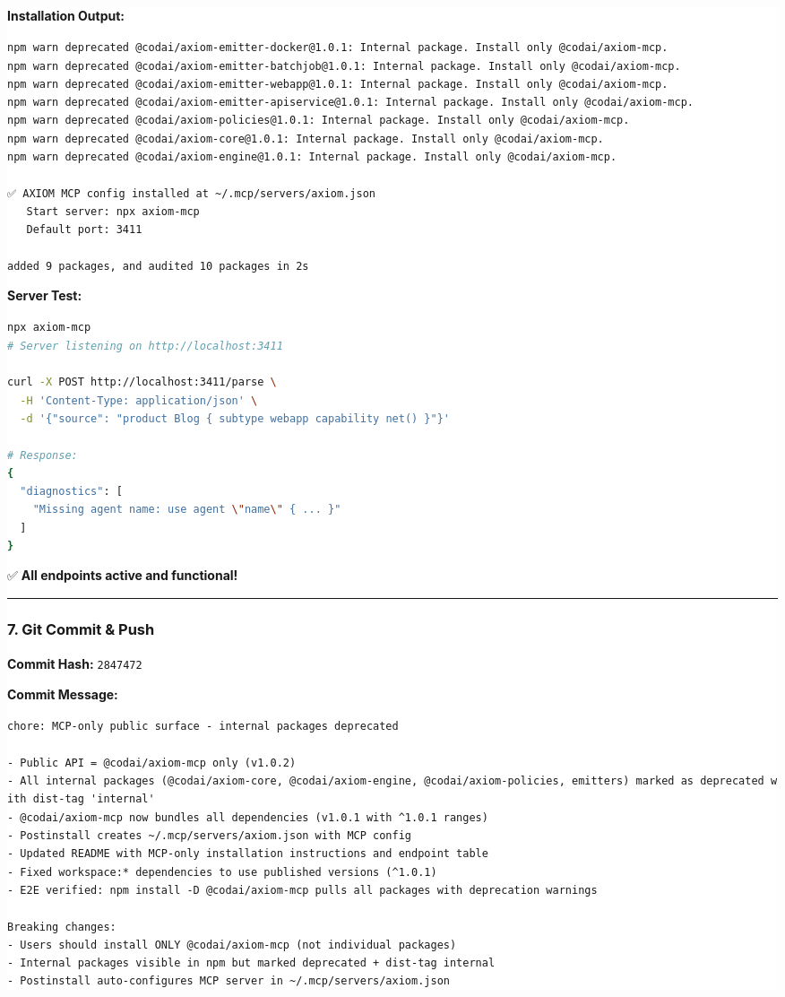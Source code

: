 **Installation Output:**
```
npm warn deprecated @codai/axiom-emitter-docker@1.0.1: Internal package. Install only @codai/axiom-mcp.
npm warn deprecated @codai/axiom-emitter-batchjob@1.0.1: Internal package. Install only @codai/axiom-mcp.
npm warn deprecated @codai/axiom-emitter-webapp@1.0.1: Internal package. Install only @codai/axiom-mcp.
npm warn deprecated @codai/axiom-emitter-apiservice@1.0.1: Internal package. Install only @codai/axiom-mcp.
npm warn deprecated @codai/axiom-policies@1.0.1: Internal package. Install only @codai/axiom-mcp.
npm warn deprecated @codai/axiom-core@1.0.1: Internal package. Install only @codai/axiom-mcp.
npm warn deprecated @codai/axiom-engine@1.0.1: Internal package. Install only @codai/axiom-mcp.

✅ AXIOM MCP config installed at ~/.mcp/servers/axiom.json
   Start server: npx axiom-mcp
   Default port: 3411

added 9 packages, and audited 10 packages in 2s
```

**Server Test:**
```bash
npx axiom-mcp
# Server listening on http://localhost:3411

curl -X POST http://localhost:3411/parse \
  -H 'Content-Type: application/json' \
  -d '{"source": "product Blog { subtype webapp capability net() }"}'

# Response:
{
  "diagnostics": [
    "Missing agent name: use agent \"name\" { ... }"
  ]
}
```

✅ **All endpoints active and functional!**

---

### 7. Git Commit & Push

**Commit Hash:** `2847472`

**Commit Message:**
```
chore: MCP-only public surface - internal packages deprecated

- Public API = @codai/axiom-mcp only (v1.0.2)
- All internal packages (@codai/axiom-core, @codai/axiom-engine, @codai/axiom-policies, emitters) marked as deprecated with dist-tag 'internal'
- @codai/axiom-mcp now bundles all dependencies (v1.0.1 with ^1.0.1 ranges)
- Postinstall creates ~/.mcp/servers/axiom.json with MCP config
- Updated README with MCP-only installation instructions and endpoint table
- Fixed workspace:* dependencies to use published versions (^1.0.1)
- E2E verified: npm install -D @codai/axiom-mcp pulls all packages with deprecation warnings

Breaking changes:
- Users should install ONLY @codai/axiom-mcp (not individual packages)
- Internal packages visible in npm but marked deprecated + dist-tag internal
- Postinstall auto-configures MCP server in ~/.mcp/servers/axiom.json
```
